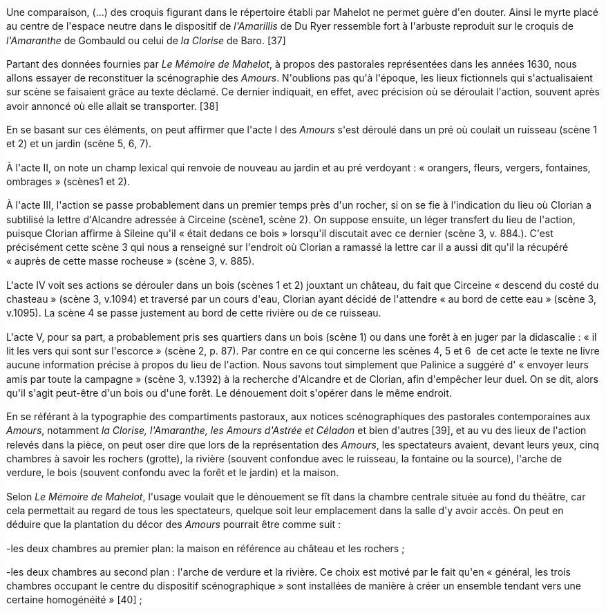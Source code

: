 
Une comparaison, (…) des croquis figurant dans le répertoire établi par Mahelot ne permet guère d'en douter. Ainsi le myrte placé au centre de l'espace neutre dans le dispositif de *l'Amarillis* de Du Ryer ressemble fort à l'arbuste reproduit sur le croquis de *l'Amaranthe* de Gombauld ou celui de *la Clorise* de Baro. [37]

Partant des données fournies par *Le Mémoire de Mahelot*, à propos des pastorales représentées dans les années 1630, nous allons essayer de reconstituer la scénographie des *Amours*. N'oublions pas qu'à l'époque, les lieux fictionnels qui s'actualisaient sur scène se faisaient grâce au texte déclamé. Ce dernier indiquait, en effet, avec précision où se déroulait l'action, souvent après avoir annoncé où elle allait se transporter. [38]

En se basant sur ces éléments, on peut affirmer que l'acte I des *Amours* s'est déroulé dans un pré où coulait un ruisseau (scène 1 et 2) et un jardin (scène 5, 6, 7).

À l'acte II, on note un champ lexical qui renvoie de nouveau au jardin et au pré verdoyant : « orangers, fleurs, vergers, fontaines, ombrages » (scènes1 et 2).

À l'acte III, l'action se passe probablement dans un premier temps près d'un rocher, si on se fie à l'indication du lieu où Clorian a subtilisé la lettre d'Alcandre adressée à Circeine (scène1, scène 2). On suppose ensuite, un léger transfert du lieu de l'action, puisque Clorian affirme à Sileine qu'il « était dedans ce bois » lorsqu'il discutait avec ce dernier (scène 3, v. 884.). C'est précisément cette scène 3 qui nous a renseigné sur l'endroit où Clorian a ramassé la lettre car il a aussi dit qu'il la récupéré « auprès de cette masse rocheuse » (scène 3, v. 885).

L'acte IV voit ses actions se dérouler dans un bois (scènes 1 et 2) jouxtant un château, du fait que Circeine « descend du costé du chasteau » (scène 3, v.1094) et traversé par un cours d'eau, Clorian ayant décidé de l'attendre « au bord de cette eau » (scène 3, v.1095). La scène 4 se passe justement au bord de cette rivière ou de ce ruisseau.

L'acte V, pour sa part, a probablement pris ses quartiers dans un bois (scène 1) ou dans une forêt à en juger par la didascalie : « il lit les vers qui sont sur l'escorce » (scène 2, p. 87). Par contre en ce qui concerne les scènes 4, 5 et 6  de cet acte le texte ne livre aucune information précise à propos du lieu de l'action. Nous savons tout simplement que Palinice a suggéré d' « envoyer leurs amis par toute la campagne » (scène 3, v.1392) à la recherche d'Alcandre et de Clorian, afin d'empêcher leur duel. On se dit, alors qu'il s'agit peut-être d'un bois ou d'une forêt. Le dénouement doit s'opérer dans le même endroit.

En se référant à la typographie des compartiments pastoraux, aux notices scénographiques des pastorales contemporaines aux *Amours*, notamment *la Clorise, l'Amaranthe, les Amours d'Astrée et Céladon* et bien d'autres [39], et au vu des lieux de l'action relevés dans la pièce, on peut oser dire que lors de la représentation des *Amours*, les spectateurs avaient, devant leurs yeux, cinq chambres à savoir les rochers (grotte), la rivière (souvent confondue avec le ruisseau, la fontaine ou la source), l'arche de verdure, le bois (souvent confondu avec la forêt et le jardin) et la maison.

Selon *Le Mémoire de Mahelot*, l'usage voulait que le dénouement se fît dans la chambre centrale située au fond du théâtre, car cela permettait au regard de tous les spectateurs, quelque soit leur emplacement dans la salle d'y avoir accès. On peut en déduire que la plantation du décor des *Amours* pourrait être comme suit :


-les deux chambres au premier plan: la maison en référence au château et les rochers ;

-les deux chambres au second plan : l'arche de verdure et la rivière. Ce choix est motivé par le fait qu'en « général, les trois chambres occupant le centre du dispositif scénographique » sont installées de manière à créer un ensemble tendant vers une certaine homogénéité » [40] ;
